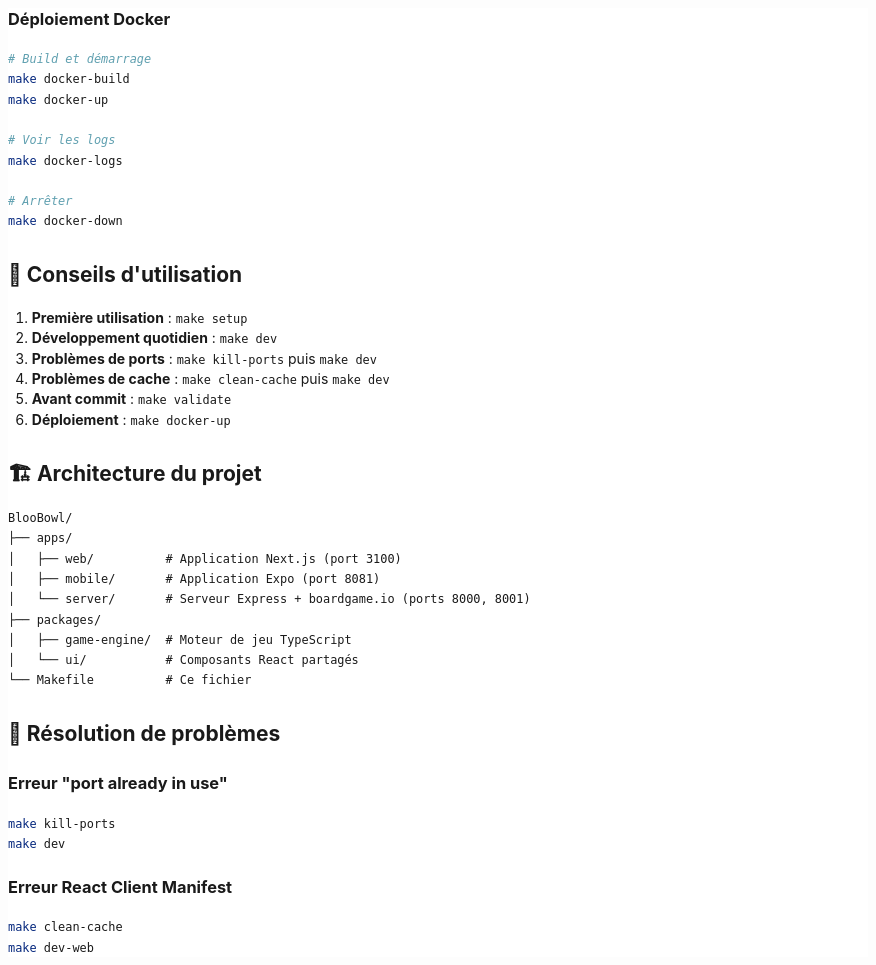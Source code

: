 ### Déploiement Docker

```bash
# Build et démarrage
make docker-build
make docker-up

# Voir les logs
make docker-logs

# Arrêter
make docker-down
```

## 🎯 Conseils d'utilisation

1. **Première utilisation** : `make setup`
2. **Développement quotidien** : `make dev`
3. **Problèmes de ports** : `make kill-ports` puis `make dev`
4. **Problèmes de cache** : `make clean-cache` puis `make dev`
5. **Avant commit** : `make validate`
6. **Déploiement** : `make docker-up`

## 🏗️ Architecture du projet

```
BlooBowl/
├── apps/
│   ├── web/          # Application Next.js (port 3100)
│   ├── mobile/       # Application Expo (port 8081)
│   └── server/       # Serveur Express + boardgame.io (ports 8000, 8001)
├── packages/
│   ├── game-engine/  # Moteur de jeu TypeScript
│   └── ui/           # Composants React partagés
└── Makefile          # Ce fichier
```

## 🐛 Résolution de problèmes

### Erreur "port already in use"

```bash
make kill-ports
make dev
```

### Erreur React Client Manifest

```bash
make clean-cache
make dev-web
```
